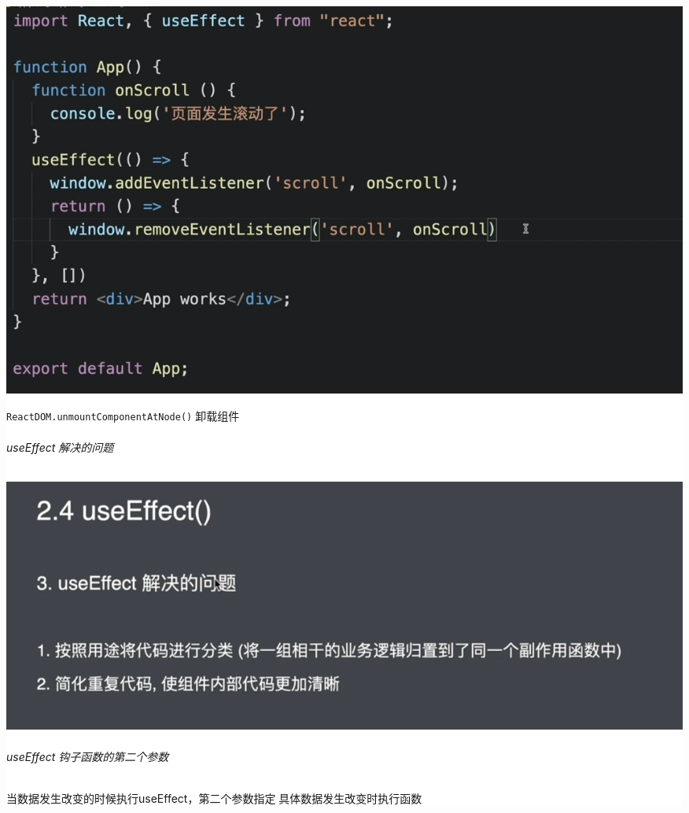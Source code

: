 ![image-20210507170744223](../../../image/image-20210507170744223.png)

`ReactDOM.unmountComponentAtNode()` 卸载组件

###### useEffect 解决的问题

![image-20210507171347662](../../../image/image-20210507171347662.png)

###### useEffect 钩子函数的第二个参数

当数据发生改变的时候执行useEffect，第二个参数指定 具体数据发生改变时执行函数
